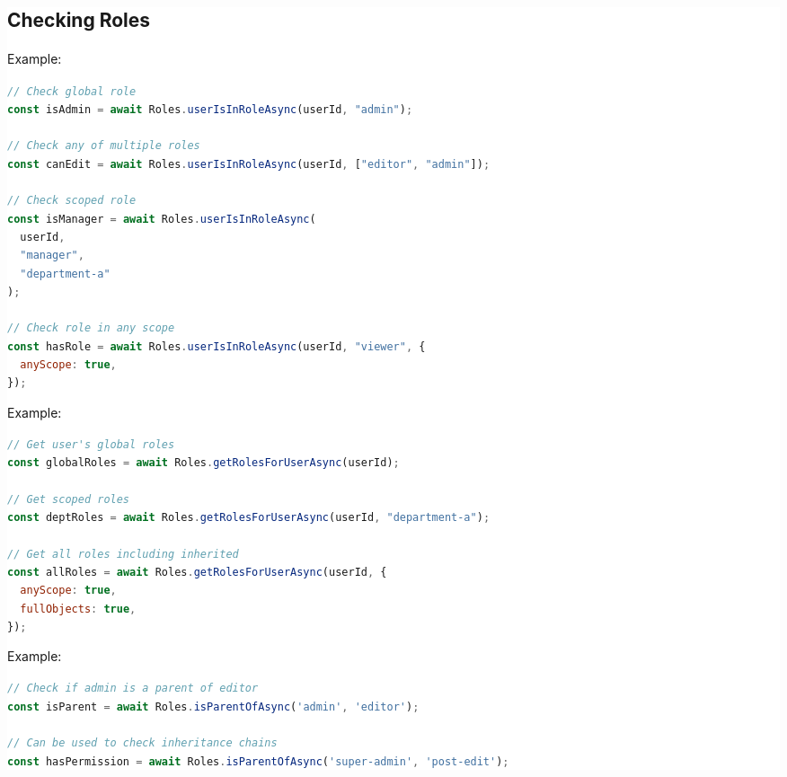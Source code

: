 ## Checking Roles

<ApiBox name="Roles.userIsInRoleAsync" hasCustomExample />

Example:

```js
// Check global role
const isAdmin = await Roles.userIsInRoleAsync(userId, "admin");

// Check any of multiple roles
const canEdit = await Roles.userIsInRoleAsync(userId, ["editor", "admin"]);

// Check scoped role
const isManager = await Roles.userIsInRoleAsync(
  userId,
  "manager",
  "department-a"
);

// Check role in any scope
const hasRole = await Roles.userIsInRoleAsync(userId, "viewer", {
  anyScope: true,
});
```

<ApiBox name="Roles.getRolesForUserAsync"  hasCustomExample />

Example:

```js
// Get user's global roles
const globalRoles = await Roles.getRolesForUserAsync(userId);

// Get scoped roles
const deptRoles = await Roles.getRolesForUserAsync(userId, "department-a");

// Get all roles including inherited
const allRoles = await Roles.getRolesForUserAsync(userId, {
  anyScope: true,
  fullObjects: true,
});
```

<ApiBox name="Roles.isParentOfAsync" hasCustomExample />

Example:

```js
// Check if admin is a parent of editor
const isParent = await Roles.isParentOfAsync('admin', 'editor');

// Can be used to check inheritance chains
const hasPermission = await Roles.isParentOfAsync('super-admin', 'post-edit');
```
